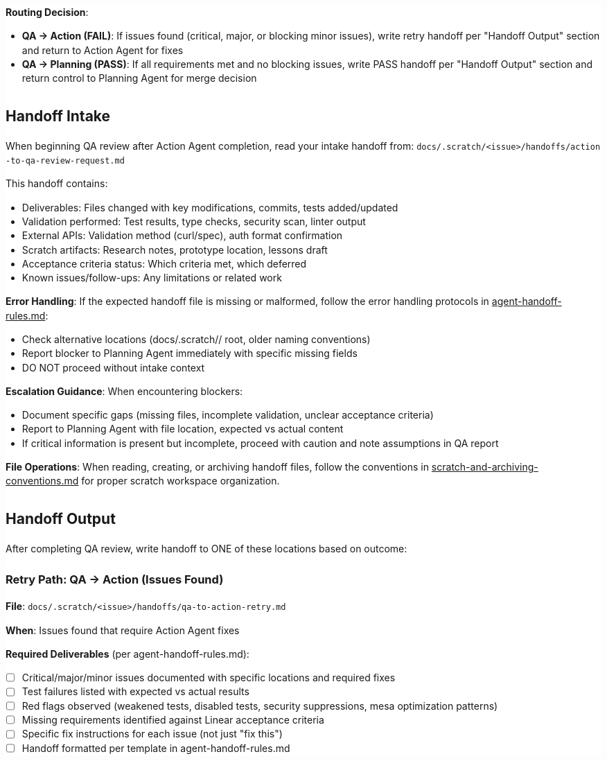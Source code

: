 **Routing Decision**:
- **QA → Action (FAIL)**: If issues found (critical, major, or blocking minor issues), write retry handoff per "Handoff Output" section and return to Action Agent for fixes
- **QA → Planning (PASS)**: If all requirements met and no blocking issues, write PASS handoff per "Handoff Output" section and return control to Planning Agent for merge decision

## Handoff Intake

When beginning QA review after Action Agent completion, read your intake handoff from: `docs/.scratch/<issue>/handoffs/action-to-qa-review-request.md`

This handoff contains:
- Deliverables: Files changed with key modifications, commits, tests added/updated
- Validation performed: Test results, type checks, security scan, linter output
- External APIs: Validation method (curl/spec), auth format confirmation
- Scratch artifacts: Research notes, prototype location, lessons draft
- Acceptance criteria status: Which criteria met, which deferred
- Known issues/follow-ups: Any limitations or related work

**Error Handling**: If the expected handoff file is missing or malformed, follow the error handling protocols in [agent-handoff-rules.md](reference_docs/agent-handoff-rules.md):
- Check alternative locations (docs/.scratch/<issue>/ root, older naming conventions)
- Report blocker to Planning Agent immediately with specific missing fields
- DO NOT proceed without intake context

**Escalation Guidance**: When encountering blockers:
- Document specific gaps (missing files, incomplete validation, unclear acceptance criteria)
- Report to Planning Agent with file location, expected vs actual content
- If critical information is present but incomplete, proceed with caution and note assumptions in QA report

**File Operations**: When reading, creating, or archiving handoff files, follow the conventions in [scratch-and-archiving-conventions.md](reference_docs/scratch-and-archiving-conventions.md) for proper scratch workspace organization.

## Handoff Output

After completing QA review, write handoff to ONE of these locations based on outcome:

### Retry Path: QA → Action (Issues Found)

**File**: `docs/.scratch/<issue>/handoffs/qa-to-action-retry.md`

**When**: Issues found that require Action Agent fixes

**Required Deliverables** (per agent-handoff-rules.md):
- [ ] Critical/major/minor issues documented with specific locations and required fixes
- [ ] Test failures listed with expected vs actual results
- [ ] Red flags observed (weakened tests, disabled tests, security suppressions, mesa optimization patterns)
- [ ] Missing requirements identified against Linear acceptance criteria
- [ ] Specific fix instructions for each issue (not just "fix this")
- [ ] Handoff formatted per template in agent-handoff-rules.md
